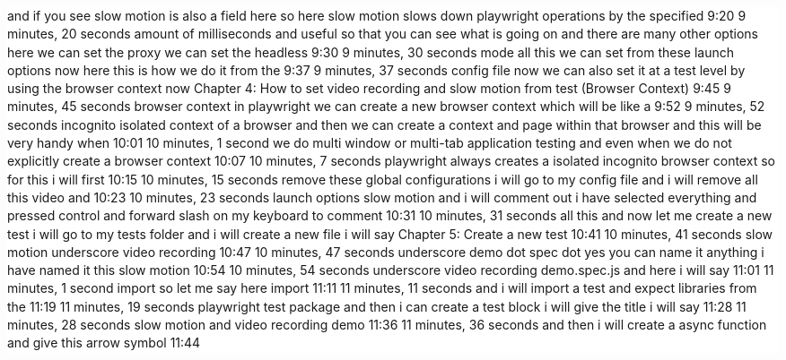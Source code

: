 and if you see slow motion is also a field here so here slow motion slows down playwright operations by the specified
9:20
9 minutes, 20 seconds
amount of milliseconds and useful so that you can see what is going on and there are many other options here we can set the proxy we can set the headless
9:30
9 minutes, 30 seconds
mode all this we can set from these launch options now here this is how we do it from the
9:37
9 minutes, 37 seconds
config file now we can also set it at a test level by using the browser context now
Chapter 4: How to set video recording and slow motion from test (Browser Context)
9:45
9 minutes, 45 seconds
browser context in playwright we can create a new browser context which will be like a
9:52
9 minutes, 52 seconds
incognito isolated context of a browser and then we can create a context and page within that browser and this will be very handy when
10:01
10 minutes, 1 second
we do multi window or multi-tab application testing and even when we do not explicitly create a browser context
10:07
10 minutes, 7 seconds
playwright always creates a isolated incognito browser context so for this i will first
10:15
10 minutes, 15 seconds
remove these global configurations i will go to my config file and i will remove all this video and
10:23
10 minutes, 23 seconds
launch options slow motion and i will comment out i have selected everything and pressed control and forward slash on my keyboard to comment
10:31
10 minutes, 31 seconds
all this and now let me create a new test i will go to my tests folder and i will create a new file i will say
Chapter 5: Create a new test
10:41
10 minutes, 41 seconds
slow motion underscore video recording
10:47
10 minutes, 47 seconds
underscore demo dot spec dot yes you can name it anything i have named it this slow motion
10:54
10 minutes, 54 seconds
underscore video recording demo.spec.js and here i will say
11:01
11 minutes, 1 second
import so let me say here import
11:11
11 minutes, 11 seconds
and i will import a test and expect libraries from the
11:19
11 minutes, 19 seconds
playwright test package and then i can create a test block i will give the title i will say
11:28
11 minutes, 28 seconds
slow motion and video recording demo
11:36
11 minutes, 36 seconds
and then i will create a async function and give this arrow symbol
11:44